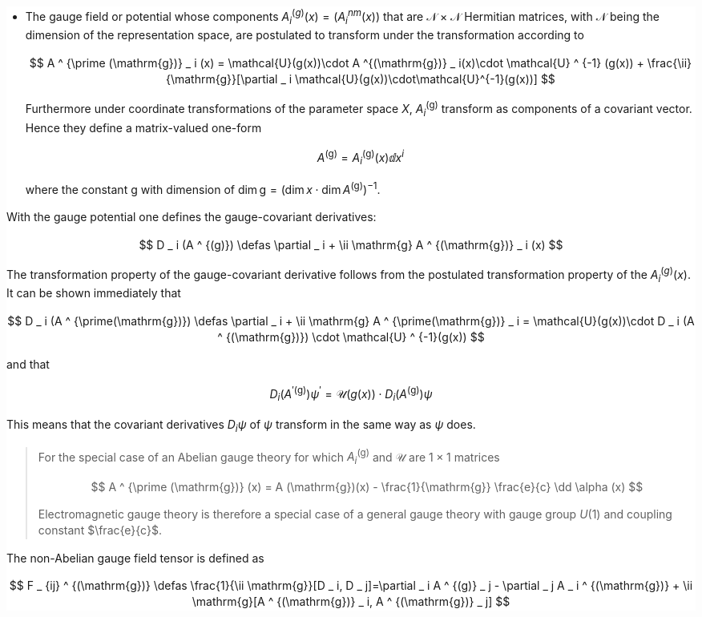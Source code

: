 - The gauge field or potential whose components $A _ i ^ {(g)}(x)=(A _ i ^ {nm}(x))$ that are $\mathcal{N}\times\mathcal{N}$ Hermitian matrices, with $\mathcal{N}$ being the dimension of the representation space, are postulated to transform under the transformation according to 
  
  $$
  A ^ {\prime (\mathrm{g})} _ i (x) = \mathcal{U}(g(x))\cdot A ^{(\mathrm{g})} _ i(x)\cdot \mathcal{U} ^ {-1} (g(x)) + \frac{\ii}{\mathrm{g}}[\partial _ i \mathcal{U}(g(x))\cdot\mathcal{U}^{-1}(g(x))]
  $$
  
  Furthermore under coordinate transformations of the parameter space $X$, $A^{(\mathrm{g})} _ i$ transform as components of a covariant vector. Hence they define a matrix-valued one-form
  
  $$
  A ^ {(\mathrm{g})} = A ^ {(\mathrm{g})} _ i (x) \dd x ^ i
  $$
  
  where the constant $\mathrm{g}$ with dimension of $\dim \mathrm{g} = (\dim x \cdot \dim A ^ {(\mathrm{g})})^{-1}$. 

With the gauge potential one defines the gauge-covariant derivatives:

$$
D _ i (A ^ {(g)}) \defas \partial _ i + \ii \mathrm{g} A ^ {(\mathrm{g})} _ i (x)
$$

The transformation property of the gauge-covariant derivative follows from the postulated transformation property of the $A ^ {(g)} _ i(x)$. It can be shown immediately that

$$
D _ i (A ^ {\prime(\mathrm{g})}) \defas \partial _ i + \ii \mathrm{g} A ^ {\prime(\mathrm{g})} _ i = \mathcal{U}(g(x))\cdot D _ i (A ^ {(\mathrm{g})}) \cdot \mathcal{U} ^ {-1}(g(x))
$$

and that

$$
D _ i (A ^ {\prime(\mathrm{g})}) \psi ^ \prime = \mathcal{U}(g(x))\cdot D _ i (A ^ {(\mathrm{g})}) \psi
$$

This means that the covariant derivatives $D _ i \psi$ of $\psi$ transform in the same way as $\psi$ does. 

>For the special case of an Abelian gauge theory for which $A ^ {(\mathrm{g})} _ i$ and $\mathcal{U}$ are $1\times 1$ matrices 
>
>$$
>A ^ {\prime (\mathrm{g})} (x) = A (\mathrm{g})(x) - \frac{1}{\mathrm{g}} \frac{e}{c} \dd \alpha (x)
>$$
>
>Electromagnetic gauge theory is therefore a special case of a general gauge theory with gauge group $U(1)$ and coupling constant $\frac{e}{c}$.

The non-Abelian gauge field tensor is defined as

$$
F _ {ij} ^ {(\mathrm{g})} \defas \frac{1}{\ii \mathrm{g}}[D _ i, D _ j]=\partial _ i A ^ {(g)} _ j - \partial _ j A _ i ^ {(\mathrm{g})} + \ii \mathrm{g}[A ^ {(\mathrm{g})} _ i, A ^ {(\mathrm{g})} _ j]
$$
